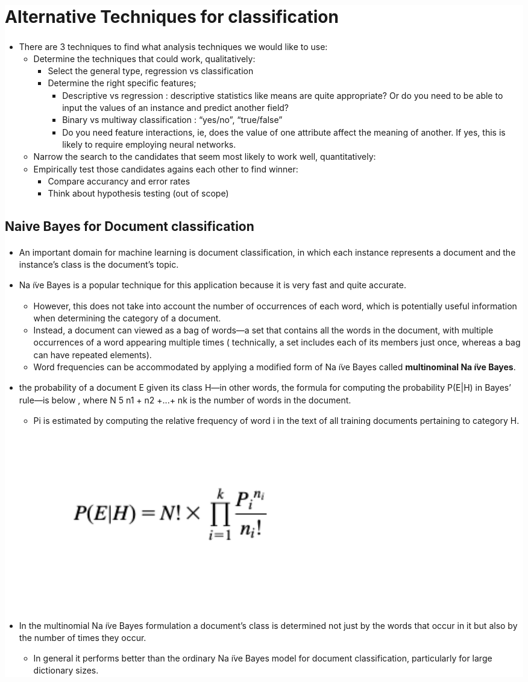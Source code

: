 # Alternative Techniques for classification

* There are 3 techniques to find what analysis techniques we would like to use:
    * Determine the techniques that could work, qualitatively:
        * Select the general type, regression vs classification
        * Determine the right specific features;
            * Descriptive vs regression : descriptive statistics like means are quite appropriate? Or do you need to be
              able to input the values of an instance and predict another field?
            * Binary vs multiway classification : “yes/no”, “true/false”
            * Do you need feature interactions, ie, does the value of one attribute affect the meaning of another. If
              yes, this is likely to require employing neural networks.
    * Narrow the search to the candidates that seem most likely to work well, quantitatively:
    * Empirically test those candidates agains each other to find winner:
        * Compare accurancy and error rates
        * Think about hypothesis testing (out of scope)

## Naive Bayes for Document classification

* An important domain for machine learning is document classification, in which each instance represents a document and
  the instance’s class is the document’s topic.
* Na ̈ıve Bayes is a popular technique for this application because it is very fast and quite accurate.
    * However, this does not take into account the number of occurrences of each word, which is potentially useful
      information when determining the category of a document.
    * Instead, a document can viewed as a bag of words—a set that contains all the words in the document, with multiple
      occurrences of a word appearing multiple times ( technically, a set includes each of its members just once,
      whereas a bag can have repeated elements).
    * Word frequencies can be accommodated by applying a modified form of Na ̈ıve Bayes called **multinominal Na ̈ıve
      Bayes**.

* the probability of a document E given its class H—in other words, the formula for computing the probability P(E|H) in
  Bayes’ rule—is below , where N 5 n1 + n2 +...+ nk is the number of words in the document.
    * Pi is estimated by computing the relative frequency of word i in the text of all training documents pertaining to
      category H.
      <img src="./img/4/13.png" alt="alt text" width="500" height="300"></br>

* In the multinomial Na ̈ıve Bayes formulation a document’s class is determined not just by the words that occur in it
  but also by the number of times they occur.
    * In general it performs better than the ordinary Na ̈ıve Bayes model for document classification, particularly for
      large dictionary sizes.
